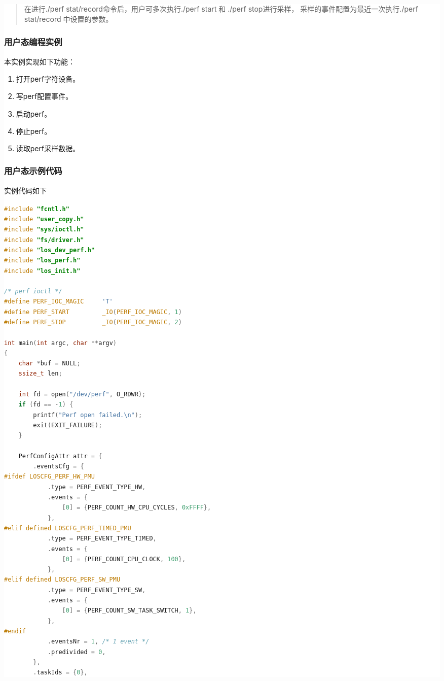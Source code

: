  > 在进行./perf stat/record命令后，用户可多次执行./perf start 和 ./perf stop进行采样， 采样的事件配置为最近一次执行./perf stat/record 中设置的参数。

### 用户态编程实例<a name = "section4.2.2"></a>

   本实例实现如下功能：

   1. 打开perf字符设备。

   4. 写perf配置事件。
   
   3. 启动perf。

   5. 停止perf。

   6. 读取perf采样数据。

### 用户态示例代码<a name = "section4.2.3"></a>
实例代码如下
```c
#include "fcntl.h"
#include "user_copy.h"
#include "sys/ioctl.h"
#include "fs/driver.h"
#include "los_dev_perf.h"
#include "los_perf.h"
#include "los_init.h"

/* perf ioctl */
#define PERF_IOC_MAGIC     'T'
#define PERF_START         _IO(PERF_IOC_MAGIC, 1)
#define PERF_STOP          _IO(PERF_IOC_MAGIC, 2)

int main(int argc, char **argv)
{
    char *buf = NULL;
    ssize_t len;

    int fd = open("/dev/perf", O_RDWR);
    if (fd == -1) {
        printf("Perf open failed.\n");
        exit(EXIT_FAILURE);
    }

    PerfConfigAttr attr = {
        .eventsCfg = {
#ifdef LOSCFG_PERF_HW_PMU
            .type = PERF_EVENT_TYPE_HW,
            .events = {
                [0] = {PERF_COUNT_HW_CPU_CYCLES, 0xFFFF},
            },
#elif defined LOSCFG_PERF_TIMED_PMU
            .type = PERF_EVENT_TYPE_TIMED,
            .events = {
                [0] = {PERF_COUNT_CPU_CLOCK, 100},
            },
#elif defined LOSCFG_PERF_SW_PMU
            .type = PERF_EVENT_TYPE_SW,
            .events = {
                [0] = {PERF_COUNT_SW_TASK_SWITCH, 1},
            },
#endif
            .eventsNr = 1, /* 1 event */
            .predivided = 0,
        },
        .taskIds = {0},
```